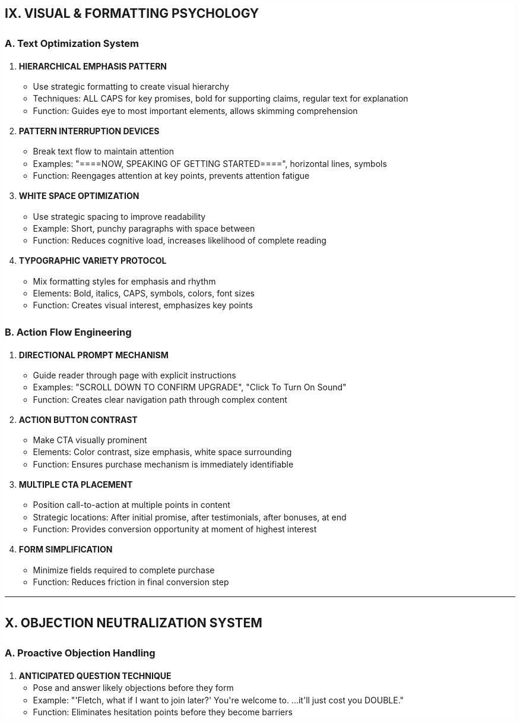 
## IX. VISUAL & FORMATTING PSYCHOLOGY

### A. Text Optimization System
1. **HIERARCHICAL EMPHASIS PATTERN**
   - Use strategic formatting to create visual hierarchy
   - Techniques: ALL CAPS for key promises, bold for supporting claims, regular text for explanation
   - Function: Guides eye to most important elements, allows skimming comprehension

2. **PATTERN INTERRUPTION DEVICES**
   - Break text flow to maintain attention
   - Examples: "====NOW, SPEAKING OF GETTING STARTED====", horizontal lines, symbols
   - Function: Reengages attention at key points, prevents attention fatigue

3. **WHITE SPACE OPTIMIZATION**
   - Use strategic spacing to improve readability
   - Example: Short, punchy paragraphs with space between
   - Function: Reduces cognitive load, increases likelihood of complete reading

4. **TYPOGRAPHIC VARIETY PROTOCOL**
   - Mix formatting styles for emphasis and rhythm
   - Elements: Bold, italics, CAPS, symbols, colors, font sizes
   - Function: Creates visual interest, emphasizes key points

### B. Action Flow Engineering
1. **DIRECTIONAL PROMPT MECHANISM**
   - Guide reader through page with explicit instructions
   - Examples: "SCROLL DOWN TO CONFIRM UPGRADE", "Click To Turn On Sound"
   - Function: Creates clear navigation path through complex content

2. **ACTION BUTTON CONTRAST**
   - Make CTA visually prominent
   - Elements: Color contrast, size emphasis, white space surrounding
   - Function: Ensures purchase mechanism is immediately identifiable

3. **MULTIPLE CTA PLACEMENT**
   - Position call-to-action at multiple points in content
   - Strategic locations: After initial promise, after testimonials, after bonuses, at end
   - Function: Provides conversion opportunity at moment of highest interest

4. **FORM SIMPLIFICATION**
   - Minimize fields required to complete purchase
   - Function: Reduces friction in final conversion step

---

## X. OBJECTION NEUTRALIZATION SYSTEM

### A. Proactive Objection Handling
1. **ANTICIPATED QUESTION TECHNIQUE**
   - Pose and answer likely objections before they form
   - Example: "'Fletch, what if I want to join later?' You're welcome to. ...it'll just cost you DOUBLE."
   - Function: Eliminates hesitation points before they become barriers
